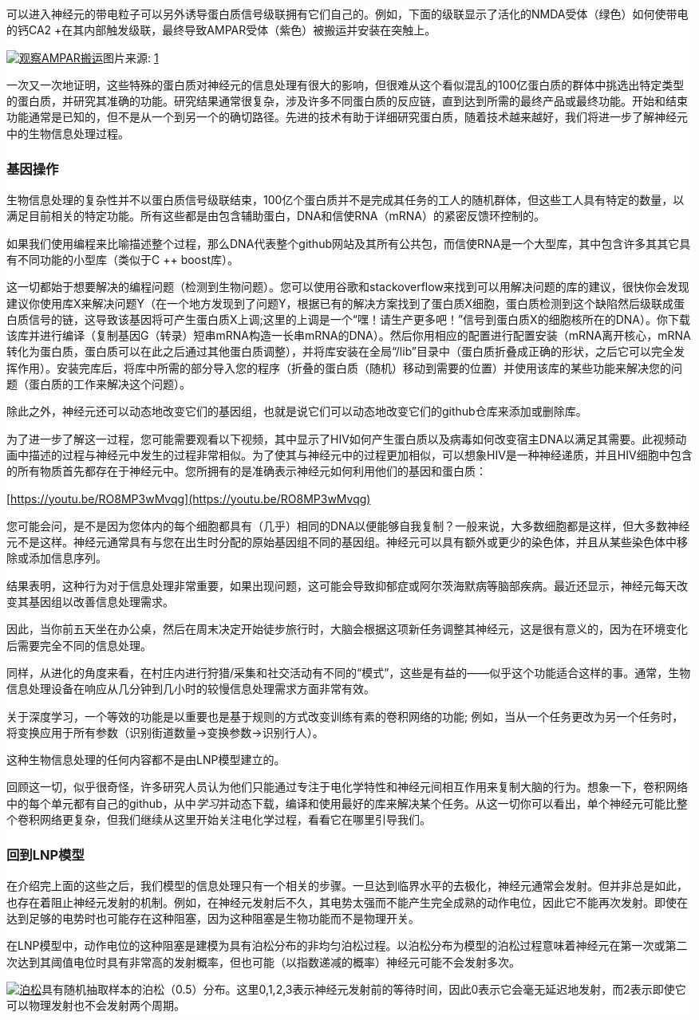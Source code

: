 可以进入神经元的带电粒子可以另外诱导蛋白质信号级联拥有它们自己的。例如，下面的级联显示了活化的NMDA受体（绿色）如何使带电的钙CA2 +在其内部触发级联，最终导致AMPAR受体（紫色）被搬运并安装在突触上。

[![观察AMPAR搬运](https://i0.wp.com/timdettmers.com/wp-content/uploads/2015/07/regulationofampartrafficking.jpg?zoom=1.25&resize=680%2C531)](https://i0.wp.com/timdettmers.com/wp-content/uploads/2015/07/regulationofampartrafficking.jpg)图片来源: [1](https://commons.wikimedia.org/wiki/File:RegulationOfAMPARTrafficking.jpg)

一次又一次地证明，这些特殊的蛋白质对神经元的信息处理有很大的影响，但很难从这个看似混乱的100亿蛋白质的群体中挑选出特定类型的蛋白质，并研究其准确的功能。研究结果通常很复杂，涉及许多不同蛋白质的反应链，直到达到所需的最终产品或最终功能。开始和结束功能通常是已知的，但不是从一个到另一个的确切路径。先进的技术有助于详细研究蛋白质，随着技术越来越好，我们将进一步了解神经元中的生物信息处理过程。

### 基因操作

生物信息处理的复杂性并不以蛋白质信号级联结束，100亿个蛋白质并不是完成其任务的工人的随机群体，但这些工人具有特定的数量，以满足目前相关的特定功能。所有这些都是由包含辅助蛋白，DNA和信使RNA（mRNA）的紧密反馈环控制的。

如果我们使用编程来比喻描述整个过程，那么DNA代表整个github网站及其所有公共包，而信使RNA是一个大型库，其中包含许多其其它具有不同功能的小型库（类似于C ++ boost库）。




这一切都始于想要解决的编程问题（检测到生物问题）。您可以使用谷歌和stackoverflow来找到可以用解决问题的库的建议，很快你会发现建议你使用库X来解决问题Y（在一个地方发现到了问题Y，根据已有的解决方案找到了蛋白质X细胞，蛋白质检测到这个缺陷然后级联成蛋白质信号的链，这导致该基因将可产生蛋白质X上调;这里的上调是一个“嘿！请生产更多吧！”信号到蛋白质X的细胞核所在的DNA）。你下载该库并进行编译（复制基因G（转录）短串mRNA构造一长串mRNA的DNA）。然后你用相应的配置进行配置安装（mRNA离开核心，mRNA转化为蛋白质，蛋白质可以在此之后通过其他蛋白质调整），并将库安装在全局“/lib”目录中（蛋白质折叠成正确的形状，之后它可以完全发挥作用）。安装完库后，将库中所需的部分导入您的程序（折叠的蛋白质（随机）移动到需要的位置）并使用该库的某些功能来解决您的问题（蛋白质的工作来解决这个问题）。

除此之外，神经元还可以动态地改变它们的基因组，也就是说它们可以动态地改变它们的github仓库来添加或删除库。

为了进一步了解这一过程，您可能需要观看以下视频，其中显示了HIV如何产生蛋白质以及病毒如何改变宿主DNA以满足其需要。此视频动画中描述的过程与神经元中发生的过程非常相似。为了使其与神经元中的过程更加相似，可以想象HIV是一种神经递质，并且HIV细胞中包含的所有物质首先都存在于神经元中。您所拥有的是准确表示神经元如何利用他们的基因和蛋白质：

[https://youtu.be/RO8MP3wMvqg](https://youtu.be/RO8MP3wMvqg)

您可能会问，是不是因为您体内的每个细胞都具有（几乎）相同的DNA以便能够自我复制？一般来说，大多数细胞都是这样，但大多数神经元不是这样。神经元通常具有与您在出生时分配的原始基因组不同的基因组。神经元可以具有额外或更少的染色体，并且从某些染色体中移除或添加信息序列。

结果表明，这种行为对于信息处理非常重要，如果出现问题，这可能会导致抑郁症或阿尔茨海默病等脑部疾病。最近还显示，神经元每天改变其基因组以改善信息处理需求。

因此，当你前五天坐在办公桌，然后在周末决定开始徒步旅行时，大脑会根据这项新任务调整其神经元，这是很有意义的，因为在环境变化后需要完全不同的信息处理。

同样，从进化的角度来看，在村庄内进行狩猎/采集和社交活动有不同的“模式”，这些是有益的——似乎这个功能适合这样的事。通常，生物信息处理设备在响应从几分钟到几小时的较慢信息处理需求方面非常有效。

关于深度学习，一个等效的功能是以重要也是基于规则的方式改变训练有素的卷积网络的功能; 例如，当从一个任务更改为另一个任务时，将变换应用于所有参数（识别街道数量->变换参数->识别行人）。

这种生物信息处理的任何内容都不是由LNP模型建立的。

回顾这一切，似乎很奇怪，许多研究人员认为他们只能通过专注于电化学特性和神经元间相互作用来复制大脑的行为。想象一下，卷积网络中的每个单元都有自己的github，从中*学习*并动态下载，编译和使用最好的库来解决某个任务。从这一切你可以看出，单个神经元可能比整个卷积网络更复杂，但我们继续从这里开始关注电化学过程，看看它在哪里引导我们。

### 回到LNP模型

在介绍完上面的这些之后，我们模型的信息处理只有一个相关的步骤。一旦达到临界水平的去极化，神经元通常会发射。但并非总是如此，也存在着阻止神经元发射的机制。例如，在神经元发射后不久，其电势太强而不能产生完全成熟的动作电位，因此它不能再次发射。即使在达到足够的电势时也可能存在这种阻塞，因为这种阻塞是生物功能而不是物理开关。

在LNP模型中，动作电位的这种阻塞是建模为具有泊松分布的非均匀泊松过程。以泊松分布为模型的泊松过程意味着神经元在第一次或第二次达到其阈值电位时具有非常高的发射概率，但也可能（以指数递减的概率）神经元可能不会发射多次。

[![泊松](https://i0.wp.com/timdettmers.com/wp-content/uploads/2015/07/poisson.png?zoom=1.25&resize=652%2C347)](https://i0.wp.com/timdettmers.com/wp-content/uploads/2015/07/poisson.png)具有随机抽取样本的泊松（0.5）分布。这里0,1,2,3表示神经元发射前的等待时间，因此0表示它会毫无延迟地发射，而2表示即使它可以物理发射也不会发射两个周期。
